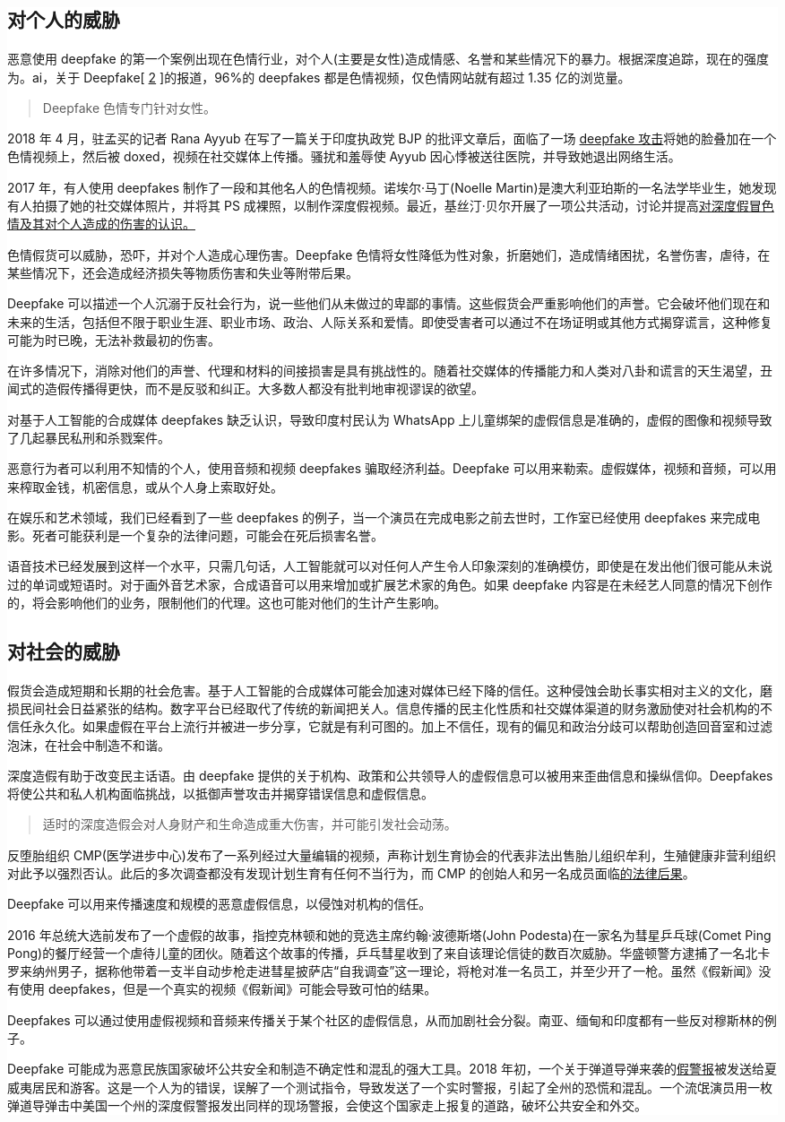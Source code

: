 ## 对个人的威胁

恶意使用 deepfake 的第一个案例出现在色情行业，对个人(主要是女性)造成情感、名誉和某些情况下的暴力。根据深度追踪，现在的强度为。ai，关于 Deepfake[ [2](https://sensity.ai/mapping-the-deepfake-landscape/) ]的报道，96%的 deepfakes 都是色情视频，仅色情网站就有超过 1.35 亿的浏览量。

> Deepfake 色情专门针对女性。

2018 年 4 月，驻孟买的记者 Rana Ayyub 在写了一篇关于印度执政党 BJP 的批评文章后，面临了一场 [deepfake 攻击](https://www.huffingtonpost.in/rana-ayyub/deepfake-porn_a_23595592/)将她的脸叠加在一个色情视频上，然后被 doxed，视频在社交媒体上传播。骚扰和羞辱使 Ayyub 因心悸被送往医院，并导致她退出网络生活。

2017 年，有人使用 deepfakes 制作了一段和其他名人的色情视频。诺埃尔·马丁(Noelle Martin)是澳大利亚珀斯的一名法学毕业生，她发现有人拍摄了她的社交媒体照片，并将其 PS 成裸照，以制作深度假视频。最近，基丝汀·贝尔开展了一项公共活动，讨论并提高[对深度假冒色情及其对个人造成的伤害的认识。](https://www.vox.com/2020/6/8/21284005/urgent-threat-deepfakes-politics-porn-kristen-bell)

色情假货可以威胁，恐吓，并对个人造成心理伤害。Deepfake 色情将女性降低为性对象，折磨她们，造成情绪困扰，名誉伤害，虐待，在某些情况下，还会造成经济损失等物质伤害和失业等附带后果。

Deepfake 可以描述一个人沉溺于反社会行为，说一些他们从未做过的卑鄙的事情。这些假货会严重影响他们的声誉。它会破坏他们现在和未来的生活，包括但不限于职业生涯、职业市场、政治、人际关系和爱情。即使受害者可以通过不在场证明或其他方式揭穿谎言，这种修复可能为时已晚，无法补救最初的伤害。

在许多情况下，消除对他们的声誉、代理和材料的间接损害是具有挑战性的。随着社交媒体的传播能力和人类对八卦和谎言的天生渴望，丑闻式的造假传播得更快，而不是反驳和纠正。大多数人都没有批判地审视谬误的欲望。

对基于人工智能的合成媒体 deepfakes 缺乏认识，导致印度村民认为 WhatsApp 上儿童绑架的虚假信息是准确的，虚假的图像和视频导致了几起暴民私刑和杀戮案件。

恶意行为者可以利用不知情的个人，使用音频和视频 deepfakes 骗取经济利益。Deepfake 可以用来勒索。虚假媒体，视频和音频，可以用来榨取金钱，机密信息，或从个人身上索取好处。

在娱乐和艺术领域，我们已经看到了一些 deepfakes 的例子，当一个演员在完成电影之前去世时，工作室已经使用 deepfakes 来完成电影。死者可能获利是一个复杂的法律问题，可能会在死后损害名誉。

语音技术已经发展到这样一个水平，只需几句话，人工智能就可以对任何人产生令人印象深刻的准确模仿，即使是在发出他们很可能从未说过的单词或短语时。对于画外音艺术家，合成语音可以用来增加或扩展艺术家的角色。如果 deepfake 内容是在未经艺人同意的情况下创作的，将会影响他们的业务，限制他们的代理。这也可能对他们的生计产生影响。

## 对社会的威胁

假货会造成短期和长期的社会危害。基于人工智能的合成媒体可能会加速对媒体已经下降的信任。这种侵蚀会助长事实相对主义的文化，磨损民间社会日益紧张的结构。数字平台已经取代了传统的新闻把关人。信息传播的民主化性质和社交媒体渠道的财务激励使对社会机构的不信任永久化。如果虚假在平台上流行并被进一步分享，它就是有利可图的。加上不信任，现有的偏见和政治分歧可以帮助创造回音室和过滤泡沫，在社会中制造不和谐。

深度造假有助于改变民主话语。由 deepfake 提供的关于机构、政策和公共领导人的虚假信息可以被用来歪曲信息和操纵信仰。Deepfakes 将使公共和私人机构面临挑战，以抵御声誉攻击并揭穿错误信息和虚假信息。

> 适时的深度造假会对人身财产和生命造成重大伤害，并可能引发社会动荡。

反堕胎组织 CMP(医学进步中心)发布了一系列经过大量编辑的视频，声称计划生育协会的代表非法出售胎儿组织牟利，生殖健康非营利组织对此予以强烈否认。此后的多次调查都没有发现计划生育有任何不当行为，而 CMP 的创始人和另一名成员面临[的法律后果](https://archive.thinkprogress.org/antiabortion-activists-charged-with-15-felonies-for-undercover-planned-parenthood-videos-ccc3ebb2d5ce/)。

Deepfake 可以用来传播速度和规模的恶意虚假信息，以侵蚀对机构的信任。

2016 年总统大选前发布了一个虚假的故事，指控克林顿和她的竞选主席约翰·波德斯塔(John Podesta)在一家名为彗星乒乓球(Comet Ping Pong)的餐厅经营一个虐待儿童的团伙。随着这个故事的传播，乒乓彗星收到了来自该理论信徒的数百次威胁。华盛顿警方逮捕了一名北卡罗来纳州男子，据称他带着一支半自动步枪走进彗星披萨店“自我调查”这一理论，将枪对准一名员工，并至少开了一枪。虽然《假新闻》没有使用 deepfakes，但是一个真实的视频《假新闻》可能会导致可怕的结果。

Deepfakes 可以通过使用虚假视频和音频来传播关于某个社区的虚假信息，从而加剧社会分裂。南亚、缅甸和印度都有一些反对穆斯林的例子。

Deepfake 可能成为恶意民族国家破坏公共安全和制造不确定性和混乱的强大工具。2018 年初，一个关于弹道导弹来袭的[假警报](https://www.nytimes.com/2018/01/30/technology/fcc-hawaii-missile-alert.html)被发送给夏威夷居民和游客。这是一个人为的错误，误解了一个测试指令，导致发送了一个实时警报，引起了全州的恐慌和混乱。一个流氓演员用一枚弹道导弹击中美国一个州的深度假警报发出同样的现场警报，会使这个国家走上报复的道路，破坏公共安全和外交。
